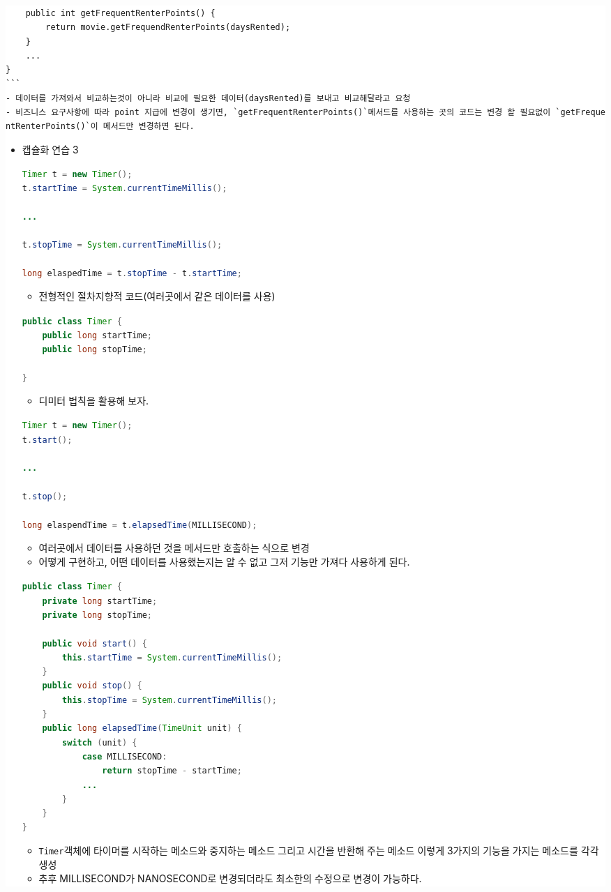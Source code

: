         public int getFrequentRenterPoints() {
            return movie.getFrequendRenterPoints(daysRented);
        }
        ...
    }
    ```
    - 데이터를 가져와서 비교하는것이 아니라 비교에 필요한 데이터(daysRented)를 보내고 비교해달라고 요청
    - 비즈니스 요구사항에 따라 point 지급에 변경이 생기면, `getFrequentRenterPoints()`메서드를 사용하는 곳의 코드는 변경 할 필요없이 `getFrequentRenterPoints()`이 메서드만 변경하면 된다.

- 캡슐화 연습 3
    ```java
    Timer t = new Timer();
    t.startTime = System.currentTimeMillis();
    
    ...
    
    t.stopTime = System.currentTimeMillis();
    
    long elaspedTime = t.stopTime - t.startTime;
    ```
    - 전형적인 절차지향적 코드(여러곳에서 같은 데이터를 사용)
    ```java
    public class Timer {
        public long startTime;
        public long stopTime;
    
    }
    ```
    - 디미터 법칙을 활용해 보자.
    ```java
    Timer t = new Timer();
    t.start();
    
    ...
    
    t.stop();
    
    long elaspendTime = t.elapsedTime(MILLISECOND);
    ```
    - 여러곳에서 데이터를 사용하던 것을 메서드만 호출하는 식으로 변경
    - 어떻게 구현하고, 어떤 데이터를 사용했는지는 알 수 없고 그저 기능만 가져다 사용하게 된다.
    ```java
    public class Timer {
        private long startTime;
        private long stopTime;
    
        public void start() {
            this.startTime = System.currentTimeMillis();
        }
        public void stop() {
            this.stopTime = System.currentTimeMillis();
        }
        public long elapsedTime(TimeUnit unit) {
            switch (unit) {
                case MILLISECOND:
                    return stopTime - startTime;
                ...
            }
        }
    }
    ```
    - `Timer`객체에 타이머를 시작하는 메소드와 중지하는 메소드 그리고 시간을 반환해 주는 메소드 이렇게 3가지의 기능을 가지는 메소드를 각각 생성
    - 추후 MILLISECOND가 NANOSECOND로 변경되더라도 최소한의 수정으로 변경이 가능하다.
